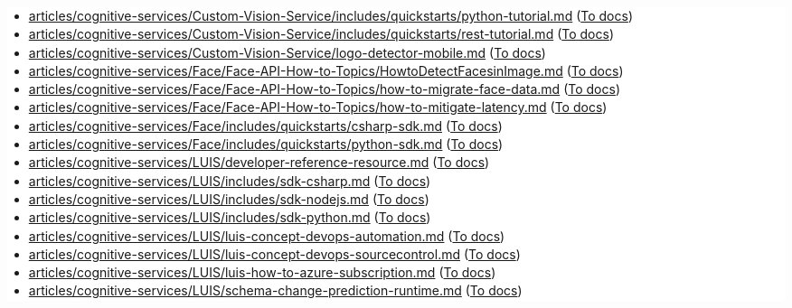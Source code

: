 - [articles/cognitive-services/Custom-Vision-Service/includes/quickstarts/python-tutorial.md](https://github.com/MicrosoftDocs/azure-docs/compare/46bfc2e..b8b8d47#diff-b8b481c8db4ccc372f78eb693c167c684a475ecd846ed0206e5570f4e351e6e7) ([To docs](https://docs.microsoft.com/en-us/azure/cognitive-services/Custom-Vision-Service/includes/quickstarts/python-tutorial?WT.mc_id=AZ-MVP-5003408))
- [articles/cognitive-services/Custom-Vision-Service/includes/quickstarts/rest-tutorial.md](https://github.com/MicrosoftDocs/azure-docs/compare/46bfc2e..b8b8d47#diff-5db3e9e30f2f39416d18acf61bdb3a2cdb1f1e37c37c30ba0ff825ba12ff0540) ([To docs](https://docs.microsoft.com/en-us/azure/cognitive-services/Custom-Vision-Service/includes/quickstarts/rest-tutorial?WT.mc_id=AZ-MVP-5003408))
- [articles/cognitive-services/Custom-Vision-Service/logo-detector-mobile.md](https://github.com/MicrosoftDocs/azure-docs/compare/46bfc2e..b8b8d47#diff-dc11b47c2e628d4cd14e4281c2db03150dd808412ef957b2d6c72699de0c322e) ([To docs](https://docs.microsoft.com/en-us/azure/cognitive-services/Custom-Vision-Service/logo-detector-mobile?WT.mc_id=AZ-MVP-5003408))
- [articles/cognitive-services/Face/Face-API-How-to-Topics/HowtoDetectFacesinImage.md](https://github.com/MicrosoftDocs/azure-docs/compare/46bfc2e..b8b8d47#diff-34de1a76a67383900742b7dc5c776e49351910dbcfd2ab17b03a2d74efe36deb) ([To docs](https://docs.microsoft.com/en-us/azure/cognitive-services/Face/Face-API-How-to-Topics/HowtoDetectFacesinImage?WT.mc_id=AZ-MVP-5003408))
- [articles/cognitive-services/Face/Face-API-How-to-Topics/how-to-migrate-face-data.md](https://github.com/MicrosoftDocs/azure-docs/compare/46bfc2e..b8b8d47#diff-9dcf89e87733053d1fecb424442c7ed8a8b6302c3456f9473e7a8faaafd8457b) ([To docs](https://docs.microsoft.com/en-us/azure/cognitive-services/Face/Face-API-How-to-Topics/how-to-migrate-face-data?WT.mc_id=AZ-MVP-5003408))
- [articles/cognitive-services/Face/Face-API-How-to-Topics/how-to-mitigate-latency.md](https://github.com/MicrosoftDocs/azure-docs/compare/46bfc2e..b8b8d47#diff-039f33d29d8b57ca97e94d1bddcc42f96130b8a4c7b61c4fe5ee4bd3b70ea099) ([To docs](https://docs.microsoft.com/en-us/azure/cognitive-services/Face/Face-API-How-to-Topics/how-to-mitigate-latency?WT.mc_id=AZ-MVP-5003408))
- [articles/cognitive-services/Face/includes/quickstarts/csharp-sdk.md](https://github.com/MicrosoftDocs/azure-docs/compare/46bfc2e..b8b8d47#diff-076eaf30c8717c1c0d0a37fb66446fb32a067c5295b516854a115d78137906a9) ([To docs](https://docs.microsoft.com/en-us/azure/cognitive-services/Face/includes/quickstarts/csharp-sdk?WT.mc_id=AZ-MVP-5003408))
- [articles/cognitive-services/Face/includes/quickstarts/python-sdk.md](https://github.com/MicrosoftDocs/azure-docs/compare/46bfc2e..b8b8d47#diff-9b2aa695853039371b6842e7fbe6c9504e9a341bf8e8baa576c85af7c72d4286) ([To docs](https://docs.microsoft.com/en-us/azure/cognitive-services/Face/includes/quickstarts/python-sdk?WT.mc_id=AZ-MVP-5003408))
- [articles/cognitive-services/LUIS/developer-reference-resource.md](https://github.com/MicrosoftDocs/azure-docs/compare/46bfc2e..b8b8d47#diff-92f19b2eab110fd475ab361241b0a4328ca979e97cd5c71b7a81337ec4a20e8b) ([To docs](https://docs.microsoft.com/en-us/azure/cognitive-services/LUIS/developer-reference-resource?WT.mc_id=AZ-MVP-5003408))
- [articles/cognitive-services/LUIS/includes/sdk-csharp.md](https://github.com/MicrosoftDocs/azure-docs/compare/46bfc2e..b8b8d47#diff-94c0d77bd17bf008560b78ab5565d66e11a133d0f65c2125bb5d00c2f7f0c85f) ([To docs](https://docs.microsoft.com/en-us/azure/cognitive-services/LUIS/includes/sdk-csharp?WT.mc_id=AZ-MVP-5003408))
- [articles/cognitive-services/LUIS/includes/sdk-nodejs.md](https://github.com/MicrosoftDocs/azure-docs/compare/46bfc2e..b8b8d47#diff-8dc925ee45d9cb1d8f6ef371c503529030d96b25f9a52be3ba30dfeac83781d0) ([To docs](https://docs.microsoft.com/en-us/azure/cognitive-services/LUIS/includes/sdk-nodejs?WT.mc_id=AZ-MVP-5003408))
- [articles/cognitive-services/LUIS/includes/sdk-python.md](https://github.com/MicrosoftDocs/azure-docs/compare/46bfc2e..b8b8d47#diff-41d6f3e0ab56c1d5616026dfbb1a89f4ee65bfc0b8c455ca63365e13679e4aa5) ([To docs](https://docs.microsoft.com/en-us/azure/cognitive-services/LUIS/includes/sdk-python?WT.mc_id=AZ-MVP-5003408))
- [articles/cognitive-services/LUIS/luis-concept-devops-automation.md](https://github.com/MicrosoftDocs/azure-docs/compare/46bfc2e..b8b8d47#diff-0286644cea66b3dacf34c34773e424816537b0ad7d738be4bfc0e7597ee22b5f) ([To docs](https://docs.microsoft.com/en-us/azure/cognitive-services/LUIS/luis-concept-devops-automation?WT.mc_id=AZ-MVP-5003408))
- [articles/cognitive-services/LUIS/luis-concept-devops-sourcecontrol.md](https://github.com/MicrosoftDocs/azure-docs/compare/46bfc2e..b8b8d47#diff-960b17f7ecd5dbe1a24045147f48a223780f743674762d3ecfde678544ddfe54) ([To docs](https://docs.microsoft.com/en-us/azure/cognitive-services/LUIS/luis-concept-devops-sourcecontrol?WT.mc_id=AZ-MVP-5003408))
- [articles/cognitive-services/LUIS/luis-how-to-azure-subscription.md](https://github.com/MicrosoftDocs/azure-docs/compare/46bfc2e..b8b8d47#diff-fab7d03803c1ea3a4aca46ca8b02676ed29c2c4273a48e6a38e124108d7a590a) ([To docs](https://docs.microsoft.com/en-us/azure/cognitive-services/LUIS/luis-how-to-azure-subscription?WT.mc_id=AZ-MVP-5003408))
- [articles/cognitive-services/LUIS/schema-change-prediction-runtime.md](https://github.com/MicrosoftDocs/azure-docs/compare/46bfc2e..b8b8d47#diff-e78f2f132b7f39bcc33291443b405fc95235c040d91b8b04ba990db7f4134aef) ([To docs](https://docs.microsoft.com/en-us/azure/cognitive-services/LUIS/schema-change-prediction-runtime?WT.mc_id=AZ-MVP-5003408))